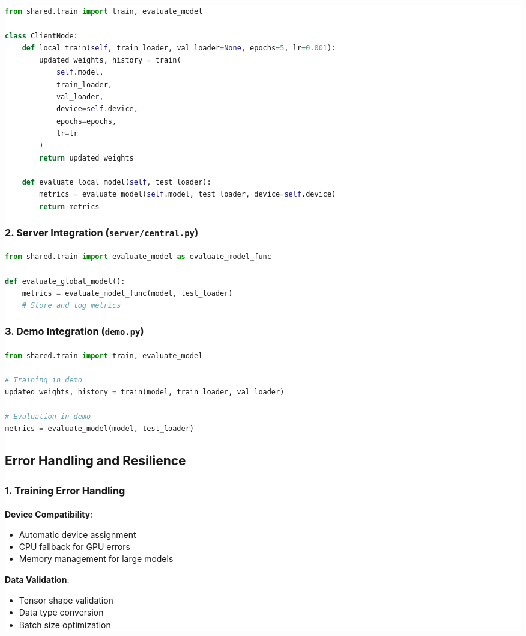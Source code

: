 ```python
from shared.train import train, evaluate_model

class ClientNode:
    def local_train(self, train_loader, val_loader=None, epochs=5, lr=0.001):
        updated_weights, history = train(
            self.model, 
            train_loader, 
            val_loader, 
            device=self.device, 
            epochs=epochs, 
            lr=lr
        )
        return updated_weights
    
    def evaluate_local_model(self, test_loader):
        metrics = evaluate_model(self.model, test_loader, device=self.device)
        return metrics
```

### 2. Server Integration (`server/central.py`)

```python
from shared.train import evaluate_model as evaluate_model_func

def evaluate_global_model():
    metrics = evaluate_model_func(model, test_loader)
    # Store and log metrics
```

### 3. Demo Integration (`demo.py`)

```python
from shared.train import train, evaluate_model

# Training in demo
updated_weights, history = train(model, train_loader, val_loader)

# Evaluation in demo
metrics = evaluate_model(model, test_loader)
```

## Error Handling and Resilience

### 1. Training Error Handling

**Device Compatibility**:
- Automatic device assignment
- CPU fallback for GPU errors
- Memory management for large models

**Data Validation**:
- Tensor shape validation
- Data type conversion
- Batch size optimization
